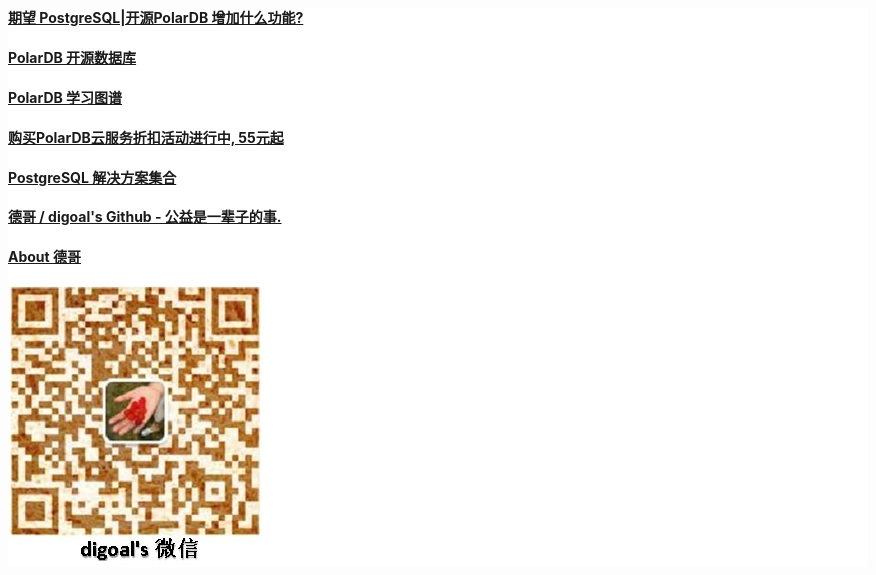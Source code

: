    
  
#### [期望 PostgreSQL|开源PolarDB 增加什么功能?](https://github.com/digoal/blog/issues/76 "269ac3d1c492e938c0191101c7238216")
  
  
#### [PolarDB 开源数据库](https://openpolardb.com/home "57258f76c37864c6e6d23383d05714ea")
  
  
#### [PolarDB 学习图谱](https://www.aliyun.com/database/openpolardb/activity "8642f60e04ed0c814bf9cb9677976bd4")
  
  
#### [购买PolarDB云服务折扣活动进行中, 55元起](https://www.aliyun.com/activity/new/polardb-yunparter?userCode=bsb3t4al "e0495c413bedacabb75ff1e880be465a")
  
  
#### [PostgreSQL 解决方案集合](../201706/20170601_02.md "40cff096e9ed7122c512b35d8561d9c8")
  
  
#### [德哥 / digoal's Github - 公益是一辈子的事.](https://github.com/digoal/blog/blob/master/README.md "22709685feb7cab07d30f30387f0a9ae")
  
  
#### [About 德哥](https://github.com/digoal/blog/blob/master/me/readme.md "a37735981e7704886ffd590565582dd0")
  
  
![digoal's wechat](../pic/digoal_weixin.jpg "f7ad92eeba24523fd47a6e1a0e691b59")
  
